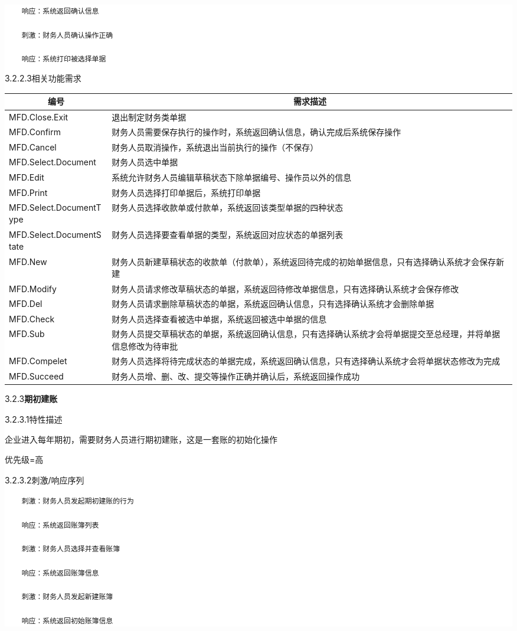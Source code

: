         响应：系统返回确认信息

        刺激：财务人员确认操作正确

        响应：系统打印被选择单据

3.2.2.3相关功能需求

|编号|需求描述|
| --- | --- |
|MFD.Close.Exit|退出制定财务类单据|
|MFD.Confirm|财务人员需要保存执行的操作时，系统返回确认信息，确认完成后系统保存操作|
|MFD.Cancel|财务人员取消操作，系统退出当前执行的操作（不保存）|
|MFD.Select.Document|财务人员选中单据|
|MFD.Edit|系统允许财务人员编辑草稿状态下除单据编号、操作员以外的信息|
|MFD.Print|财务人员选择打印单据后，系统打印单据|
| MFD.Select.DocumentType |财务人员选择收款单或付款单，系统返回该类型单据的四种状态|
|MFD.Select.DocumentState|财务人员选择要查看单据的类型，系统返回对应状态的单据列表|
|MFD.New|财务人员新建草稿状态的收款单（付款单），系统返回待完成的初始单据信息，只有选择确认系统才会保存新建|
|MFD.Modify|财务人员请求修改草稿状态的单据，系统返回待修改单据信息，只有选择确认系统才会保存修改|
|MFD.Del|财务人员请求删除草稿状态的单据，系统返回确认信息，只有选择确认系统才会删除单据|
|MFD.Check|财务人员选择查看被选中单据，系统返回被选中单据的信息|
|MFD.Sub|财务人员提交草稿状态的单据，系统返回确认信息，只有选择确认系统才会将单据提交至总经理，并将单据信息修改为待审批|
|MFD.Compelet|财务人员选择将待完成状态的单据完成，系统返回确认信息，只有选择确认系统才会将单据状态修改为完成|
|MFD.Succeed|财务人员增、删、改、提交等操作正确并确认后，系统返回操作成功|


3.2.3**期初建账**

3.2.3.1特性描述

企业进入每年期初，需要财务人员进行期初建账，这是一套账的初始化操作

优先级=高

3.2.3.2刺激/响应序列

        刺激：财务人员发起期初建账的行为

        响应：系统返回账簿列表

        刺激：财务人员选择并查看账簿

        响应：系统返回账簿信息

        刺激：财务人员发起新建账簿

        响应：系统返回初始账簿信息
